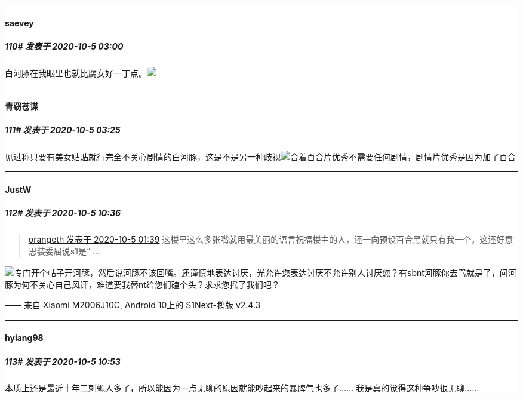 

-----

####  saevey  
##### 110#       发表于 2020-10-5 03:00




白河豚在我眼里也就比腐女好一丁点。<img src="https://static.saraba1st.com/image/smiley/face2017/047.png" referrerpolicy="no-referrer">







-----

####  青窃苍谋  
##### 111#       发表于 2020-10-5 03:25




见过称只要有美女贴贴就行完全不关心剧情的白河豚，这是不是另一种歧视<img src="https://static.saraba1st.com/image/smiley/face2017/049.png" referrerpolicy="no-referrer">合着百合片优秀不需要任何剧情，剧情片优秀是因为加了百合







-----

####  JustW  
##### 112#       发表于 2020-10-5 10:36



<blockquote><a href="httphttps://bbs.saraba1st.com/2b/forum.php?mod=redirect&amp;goto=findpost&amp;pid=48954694&amp;ptid=1963183" target="_blank">orangeth 发表于 2020-10-5 01:39</a>
这楼里这么多张嘴就用最美丽的语言祝福楼主的人，还一向预设百合黑就只有我一个，这还好意思装委屈说s1是“ ...</blockquote>
<img src="https://static.saraba1st.com/image/smiley/face2017/067.png" referrerpolicy="no-referrer">专门开个帖子开河豚，然后说河豚不该回嘴。还谨慎地表达讨厌，光允许您表达讨厌不允许别人讨厌您？有sbnt河豚你去骂就是了，问河豚为何不关心自己风评，难道要我替nt给您们磕个头？求求您摇了我们吧？

—— 来自 Xiaomi M2006J10C, Android 10上的 [S1Next-鹅版](https://github.com/ykrank/S1-Next/releases) v2.4.3







-----

####  hyiang98  
##### 113#       发表于 2020-10-5 10:53




本质上还是最近十年二刺螈人多了，所以能因为一点无聊的原因就能吵起来的暴脾气也多了……
我是真的觉得这种争吵很无聊……
